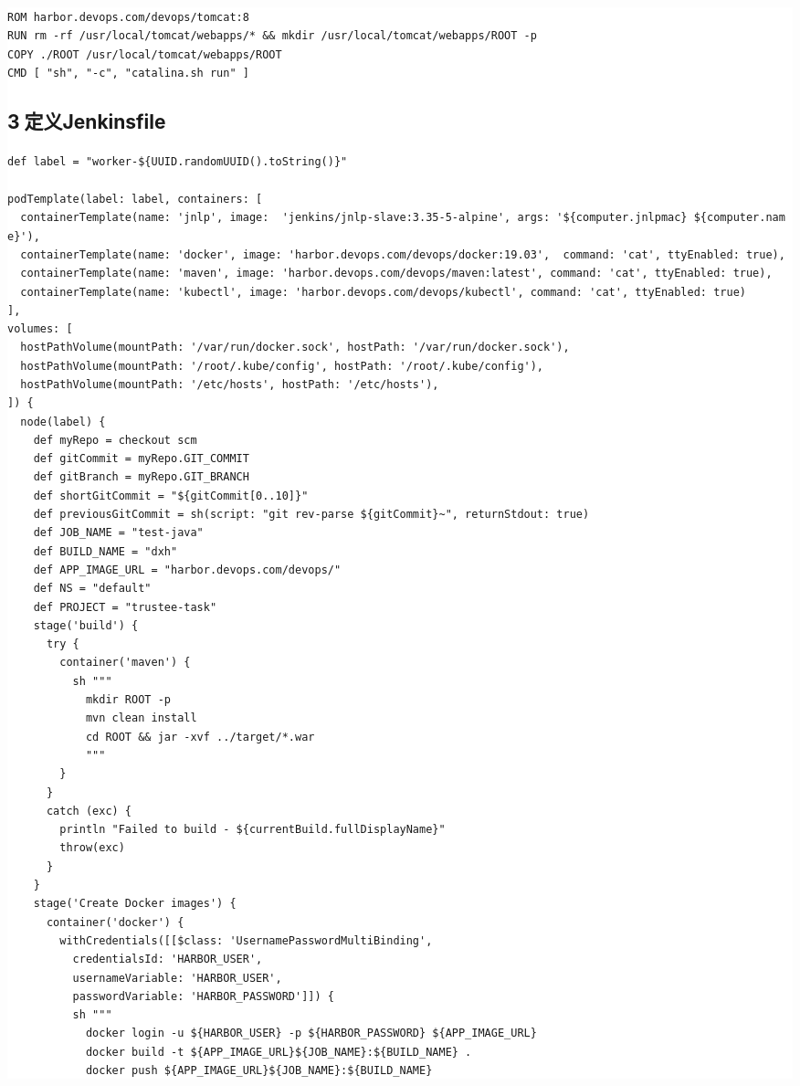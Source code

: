 ```
ROM harbor.devops.com/devops/tomcat:8
RUN rm -rf /usr/local/tomcat/webapps/* && mkdir /usr/local/tomcat/webapps/ROOT -p
COPY ./ROOT /usr/local/tomcat/webapps/ROOT
CMD [ "sh", "-c", "catalina.sh run" ]
```



## 3 定义Jenkinsfile

```
def label = "worker-${UUID.randomUUID().toString()}"

podTemplate(label: label, containers: [
  containerTemplate(name: 'jnlp', image:  'jenkins/jnlp-slave:3.35-5-alpine', args: '${computer.jnlpmac} ${computer.name}'),
  containerTemplate(name: 'docker', image: 'harbor.devops.com/devops/docker:19.03',  command: 'cat', ttyEnabled: true),
  containerTemplate(name: 'maven', image: 'harbor.devops.com/devops/maven:latest', command: 'cat', ttyEnabled: true),
  containerTemplate(name: 'kubectl', image: 'harbor.devops.com/devops/kubectl', command: 'cat', ttyEnabled: true)
],
volumes: [
  hostPathVolume(mountPath: '/var/run/docker.sock', hostPath: '/var/run/docker.sock'),
  hostPathVolume(mountPath: '/root/.kube/config', hostPath: '/root/.kube/config'),
  hostPathVolume(mountPath: '/etc/hosts', hostPath: '/etc/hosts'),
]) {
  node(label) {
    def myRepo = checkout scm
    def gitCommit = myRepo.GIT_COMMIT
    def gitBranch = myRepo.GIT_BRANCH
    def shortGitCommit = "${gitCommit[0..10]}"
    def previousGitCommit = sh(script: "git rev-parse ${gitCommit}~", returnStdout: true)
    def JOB_NAME = "test-java"
    def BUILD_NAME = "dxh"
    def APP_IMAGE_URL = "harbor.devops.com/devops/"
    def NS = "default"
    def PROJECT = "trustee-task"
    stage('build') {
      try {
        container('maven') {
          sh """
            mkdir ROOT -p
            mvn clean install
            cd ROOT && jar -xvf ../target/*.war
            """
        }
      }
      catch (exc) {
        println "Failed to build - ${currentBuild.fullDisplayName}"
        throw(exc)
      }
    }
    stage('Create Docker images') {
      container('docker') {
        withCredentials([[$class: 'UsernamePasswordMultiBinding',
          credentialsId: 'HARBOR_USER',
          usernameVariable: 'HARBOR_USER',
          passwordVariable: 'HARBOR_PASSWORD']]) {
          sh """
            docker login -u ${HARBOR_USER} -p ${HARBOR_PASSWORD} ${APP_IMAGE_URL}
            docker build -t ${APP_IMAGE_URL}${JOB_NAME}:${BUILD_NAME} .
            docker push ${APP_IMAGE_URL}${JOB_NAME}:${BUILD_NAME}
```